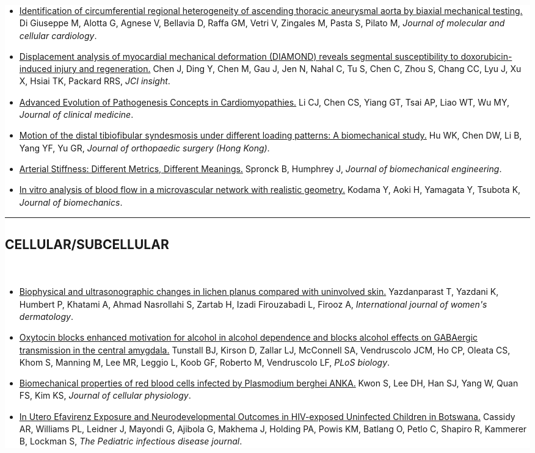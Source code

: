 * [Identification of circumferential regional heterogeneity of ascending thoracic aneurysmal aorta by biaxial mechanical testing.](https://www.ncbi.nlm.nih.gov/pubmed/30998978)
Di Giuseppe M, Alotta G, Agnese V, Bellavia D, Raffa GM, Vetri V, Zingales M, Pasta S, Pilato M,
*Journal of molecular and cellular cardiology*.  

* [Displacement analysis of myocardial mechanical deformation (DIAMOND) reveals segmental susceptibility to doxorubicin-induced injury and regeneration.](https://www.ncbi.nlm.nih.gov/pubmed/30996130)
Chen J, Ding Y, Chen M, Gau J, Jen N, Nahal C, Tu S, Chen C, Zhou S, Chang CC, Lyu J, Xu X, Hsiai TK, Packard RRS,
*JCI insight*.  

* [Advanced Evolution of Pathogenesis Concepts in Cardiomyopathies.](https://www.ncbi.nlm.nih.gov/pubmed/30995779)
Li CJ, Chen CS, Yiang GT, Tsai AP, Liao WT, Wu MY,
*Journal of clinical medicine*.  

* [Motion of the distal tibiofibular syndesmosis under different loading patterns: A biomechanical study.](https://www.ncbi.nlm.nih.gov/pubmed/30987529)
Hu WK, Chen DW, Li B, Yang YF, Yu GR,
*Journal of orthopaedic surgery (Hong Kong)*.  

* [Arterial Stiffness: Different Metrics, Different Meanings.](https://www.ncbi.nlm.nih.gov/pubmed/30985880)
Spronck B, Humphrey J,
*Journal of biomechanical engineering*.  

* [In vitro analysis of blood flow in a microvascular network with realistic geometry.](https://www.ncbi.nlm.nih.gov/pubmed/30975487)
Kodama Y, Aoki H, Yamagata Y, Tsubota K,
*Journal of biomechanics*.  

----
CELLULAR/SUBCELLULAR
----
<br> 

* [Biophysical and ultrasonographic changes in lichen planus compared with uninvolved skin.](https://www.ncbi.nlm.nih.gov/pubmed/30997382)
Yazdanparast T, Yazdani K, Humbert P, Khatami A, Ahmad Nasrollahi S, Zartab H, Izadi Firouzabadi L, Firooz A,
*International journal of women's dermatology*.  

* [Oxytocin blocks enhanced motivation for alcohol in alcohol dependence and blocks alcohol effects on GABAergic transmission in the central amygdala.](https://www.ncbi.nlm.nih.gov/pubmed/30990816)
Tunstall BJ, Kirson D, Zallar LJ, McConnell SA, Vendruscolo JCM, Ho CP, Oleata CS, Khom S, Manning M, Lee MR, Leggio L, Koob GF, Roberto M, Vendruscolo LF,
*PLoS biology*.  

* [Biomechanical properties of red blood cells infected by Plasmodium berghei ANKA.](https://www.ncbi.nlm.nih.gov/pubmed/30989677)
Kwon S, Lee DH, Han SJ, Yang W, Quan FS, Kim KS,
*Journal of cellular physiology*.  

* [In Utero Efavirenz Exposure and Neurodevelopmental Outcomes in HIV-exposed Uninfected Children in Botswana.](https://www.ncbi.nlm.nih.gov/pubmed/30985518)
Cassidy AR, Williams PL, Leidner J, Mayondi G, Ajibola G, Makhema J, Holding PA, Powis KM, Batlang O, Petlo C, Shapiro R, Kammerer B, Lockman S,
*The Pediatric infectious disease journal*.  
